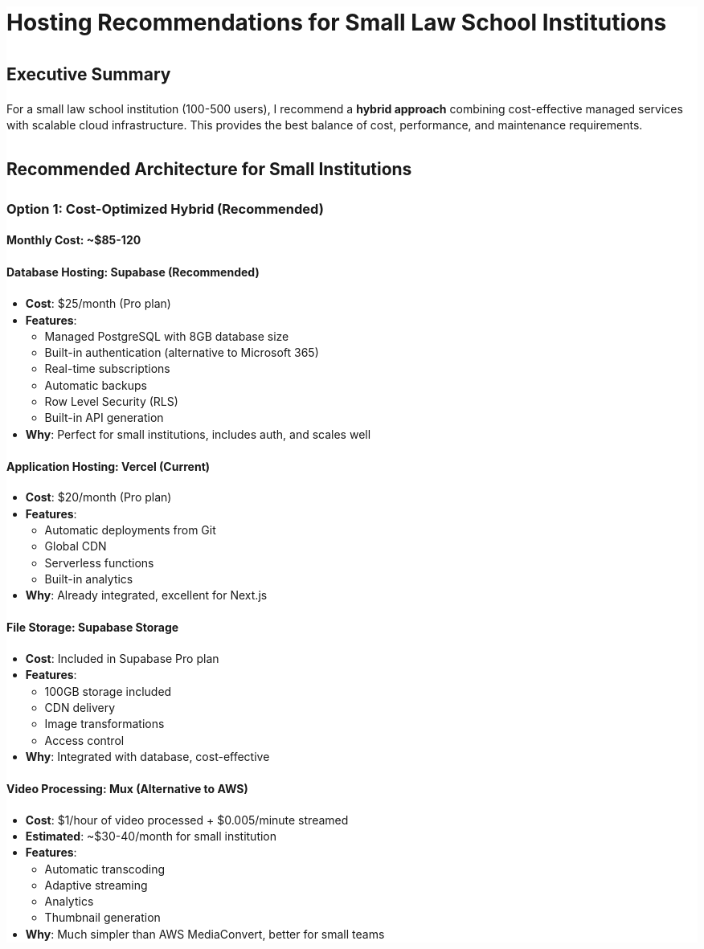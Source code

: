 # Hosting Recommendations for Small Law School Institutions

## Executive Summary

For a small law school institution (100-500 users), I recommend a **hybrid approach** combining cost-effective managed services with scalable cloud infrastructure. This provides the best balance of cost, performance, and maintenance requirements.

## Recommended Architecture for Small Institutions

### Option 1: Cost-Optimized Hybrid (Recommended)
**Monthly Cost: ~$85-120**

#### Database Hosting: **Supabase** (Recommended)
- **Cost**: $25/month (Pro plan)
- **Features**: 
  - Managed PostgreSQL with 8GB database size
  - Built-in authentication (alternative to Microsoft 365)
  - Real-time subscriptions
  - Automatic backups
  - Row Level Security (RLS)
  - Built-in API generation
- **Why**: Perfect for small institutions, includes auth, and scales well

#### Application Hosting: **Vercel** (Current)
- **Cost**: $20/month (Pro plan)
- **Features**:
  - Automatic deployments from Git
  - Global CDN
  - Serverless functions
  - Built-in analytics
- **Why**: Already integrated, excellent for Next.js

#### File Storage: **Supabase Storage**
- **Cost**: Included in Supabase Pro plan
- **Features**:
  - 100GB storage included
  - CDN delivery
  - Image transformations
  - Access control
- **Why**: Integrated with database, cost-effective

#### Video Processing: **Mux** (Alternative to AWS)
- **Cost**: $1/hour of video processed + $0.005/minute streamed
- **Estimated**: ~$30-40/month for small institution
- **Features**:
  - Automatic transcoding
  - Adaptive streaming
  - Analytics
  - Thumbnail generation
- **Why**: Much simpler than AWS MediaConvert, better for small teams
